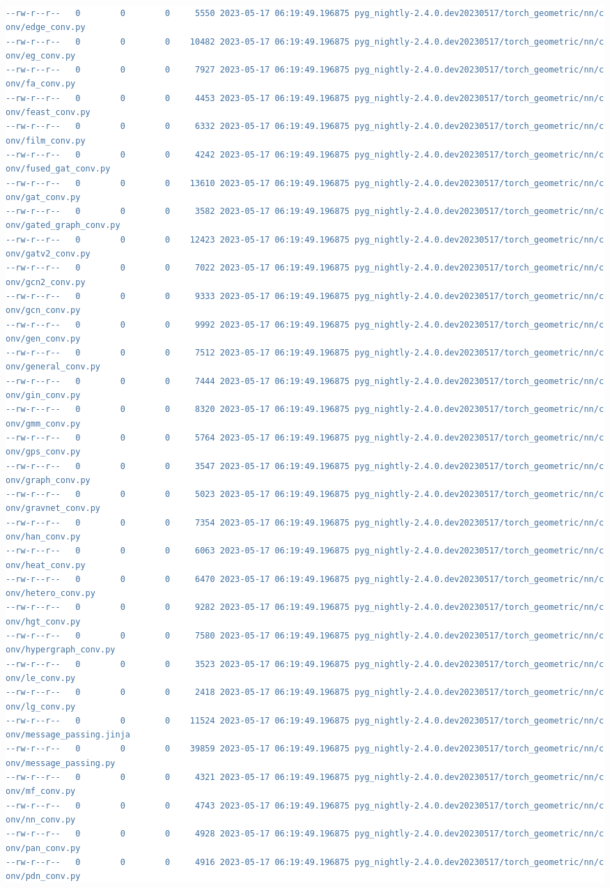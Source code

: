 ```diff
--rw-r--r--   0        0        0     5550 2023-05-17 06:19:49.196875 pyg_nightly-2.4.0.dev20230517/torch_geometric/nn/conv/edge_conv.py
--rw-r--r--   0        0        0    10482 2023-05-17 06:19:49.196875 pyg_nightly-2.4.0.dev20230517/torch_geometric/nn/conv/eg_conv.py
--rw-r--r--   0        0        0     7927 2023-05-17 06:19:49.196875 pyg_nightly-2.4.0.dev20230517/torch_geometric/nn/conv/fa_conv.py
--rw-r--r--   0        0        0     4453 2023-05-17 06:19:49.196875 pyg_nightly-2.4.0.dev20230517/torch_geometric/nn/conv/feast_conv.py
--rw-r--r--   0        0        0     6332 2023-05-17 06:19:49.196875 pyg_nightly-2.4.0.dev20230517/torch_geometric/nn/conv/film_conv.py
--rw-r--r--   0        0        0     4242 2023-05-17 06:19:49.196875 pyg_nightly-2.4.0.dev20230517/torch_geometric/nn/conv/fused_gat_conv.py
--rw-r--r--   0        0        0    13610 2023-05-17 06:19:49.196875 pyg_nightly-2.4.0.dev20230517/torch_geometric/nn/conv/gat_conv.py
--rw-r--r--   0        0        0     3582 2023-05-17 06:19:49.196875 pyg_nightly-2.4.0.dev20230517/torch_geometric/nn/conv/gated_graph_conv.py
--rw-r--r--   0        0        0    12423 2023-05-17 06:19:49.196875 pyg_nightly-2.4.0.dev20230517/torch_geometric/nn/conv/gatv2_conv.py
--rw-r--r--   0        0        0     7022 2023-05-17 06:19:49.196875 pyg_nightly-2.4.0.dev20230517/torch_geometric/nn/conv/gcn2_conv.py
--rw-r--r--   0        0        0     9333 2023-05-17 06:19:49.196875 pyg_nightly-2.4.0.dev20230517/torch_geometric/nn/conv/gcn_conv.py
--rw-r--r--   0        0        0     9992 2023-05-17 06:19:49.196875 pyg_nightly-2.4.0.dev20230517/torch_geometric/nn/conv/gen_conv.py
--rw-r--r--   0        0        0     7512 2023-05-17 06:19:49.196875 pyg_nightly-2.4.0.dev20230517/torch_geometric/nn/conv/general_conv.py
--rw-r--r--   0        0        0     7444 2023-05-17 06:19:49.196875 pyg_nightly-2.4.0.dev20230517/torch_geometric/nn/conv/gin_conv.py
--rw-r--r--   0        0        0     8320 2023-05-17 06:19:49.196875 pyg_nightly-2.4.0.dev20230517/torch_geometric/nn/conv/gmm_conv.py
--rw-r--r--   0        0        0     5764 2023-05-17 06:19:49.196875 pyg_nightly-2.4.0.dev20230517/torch_geometric/nn/conv/gps_conv.py
--rw-r--r--   0        0        0     3547 2023-05-17 06:19:49.196875 pyg_nightly-2.4.0.dev20230517/torch_geometric/nn/conv/graph_conv.py
--rw-r--r--   0        0        0     5023 2023-05-17 06:19:49.196875 pyg_nightly-2.4.0.dev20230517/torch_geometric/nn/conv/gravnet_conv.py
--rw-r--r--   0        0        0     7354 2023-05-17 06:19:49.196875 pyg_nightly-2.4.0.dev20230517/torch_geometric/nn/conv/han_conv.py
--rw-r--r--   0        0        0     6063 2023-05-17 06:19:49.196875 pyg_nightly-2.4.0.dev20230517/torch_geometric/nn/conv/heat_conv.py
--rw-r--r--   0        0        0     6470 2023-05-17 06:19:49.196875 pyg_nightly-2.4.0.dev20230517/torch_geometric/nn/conv/hetero_conv.py
--rw-r--r--   0        0        0     9282 2023-05-17 06:19:49.196875 pyg_nightly-2.4.0.dev20230517/torch_geometric/nn/conv/hgt_conv.py
--rw-r--r--   0        0        0     7580 2023-05-17 06:19:49.196875 pyg_nightly-2.4.0.dev20230517/torch_geometric/nn/conv/hypergraph_conv.py
--rw-r--r--   0        0        0     3523 2023-05-17 06:19:49.196875 pyg_nightly-2.4.0.dev20230517/torch_geometric/nn/conv/le_conv.py
--rw-r--r--   0        0        0     2418 2023-05-17 06:19:49.196875 pyg_nightly-2.4.0.dev20230517/torch_geometric/nn/conv/lg_conv.py
--rw-r--r--   0        0        0    11524 2023-05-17 06:19:49.196875 pyg_nightly-2.4.0.dev20230517/torch_geometric/nn/conv/message_passing.jinja
--rw-r--r--   0        0        0    39859 2023-05-17 06:19:49.196875 pyg_nightly-2.4.0.dev20230517/torch_geometric/nn/conv/message_passing.py
--rw-r--r--   0        0        0     4321 2023-05-17 06:19:49.196875 pyg_nightly-2.4.0.dev20230517/torch_geometric/nn/conv/mf_conv.py
--rw-r--r--   0        0        0     4743 2023-05-17 06:19:49.196875 pyg_nightly-2.4.0.dev20230517/torch_geometric/nn/conv/nn_conv.py
--rw-r--r--   0        0        0     4928 2023-05-17 06:19:49.196875 pyg_nightly-2.4.0.dev20230517/torch_geometric/nn/conv/pan_conv.py
--rw-r--r--   0        0        0     4916 2023-05-17 06:19:49.196875 pyg_nightly-2.4.0.dev20230517/torch_geometric/nn/conv/pdn_conv.py
```
